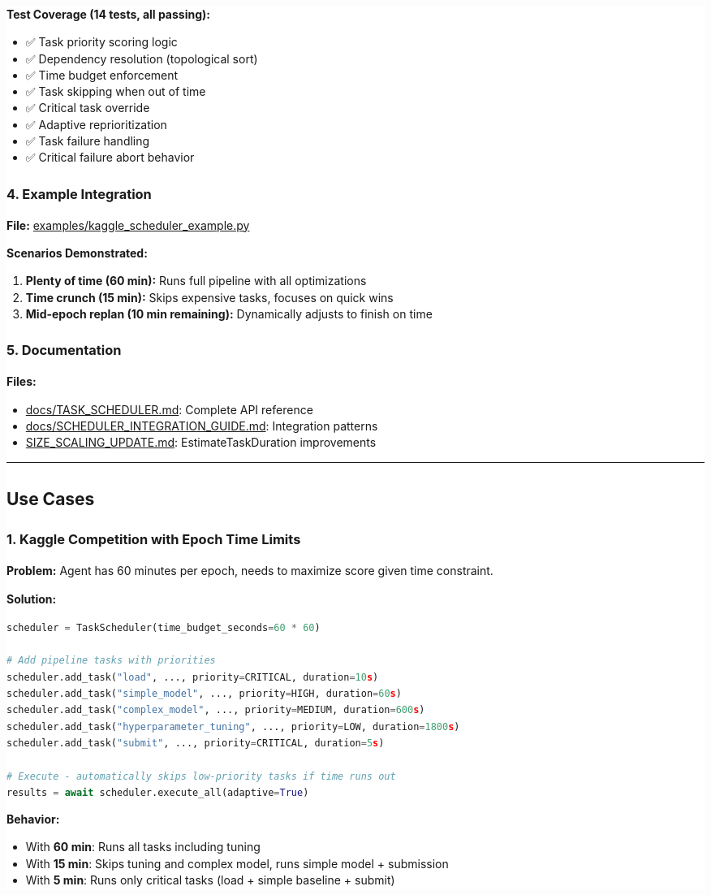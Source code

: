 **Test Coverage (14 tests, all passing):**
- ✅ Task priority scoring logic
- ✅ Dependency resolution (topological sort)
- ✅ Time budget enforcement
- ✅ Task skipping when out of time
- ✅ Critical task override
- ✅ Adaptive reprioritization
- ✅ Task failure handling
- ✅ Critical failure abort behavior

### 4. Example Integration

**File:** [examples/kaggle_scheduler_example.py](examples/kaggle_scheduler_example.py)

**Scenarios Demonstrated:**
1. **Plenty of time (60 min):** Runs full pipeline with all optimizations
2. **Time crunch (15 min):** Skips expensive tasks, focuses on quick wins
3. **Mid-epoch replan (10 min remaining):** Dynamically adjusts to finish on time

### 5. Documentation

**Files:**
- [docs/TASK_SCHEDULER.md](docs/TASK_SCHEDULER.md): Complete API reference
- [docs/SCHEDULER_INTEGRATION_GUIDE.md](docs/SCHEDULER_INTEGRATION_GUIDE.md): Integration patterns
- [SIZE_SCALING_UPDATE.md](SIZE_SCALING_UPDATE.md): EstimateTaskDuration improvements

---

## Use Cases

### 1. Kaggle Competition with Epoch Time Limits

**Problem:** Agent has 60 minutes per epoch, needs to maximize score given time constraint.

**Solution:**
```python
scheduler = TaskScheduler(time_budget_seconds=60 * 60)

# Add pipeline tasks with priorities
scheduler.add_task("load", ..., priority=CRITICAL, duration=10s)
scheduler.add_task("simple_model", ..., priority=HIGH, duration=60s)
scheduler.add_task("complex_model", ..., priority=MEDIUM, duration=600s)
scheduler.add_task("hyperparameter_tuning", ..., priority=LOW, duration=1800s)
scheduler.add_task("submit", ..., priority=CRITICAL, duration=5s)

# Execute - automatically skips low-priority tasks if time runs out
results = await scheduler.execute_all(adaptive=True)
```

**Behavior:**
- With **60 min**: Runs all tasks including tuning
- With **15 min**: Skips tuning and complex model, runs simple model + submission
- With **5 min**: Runs only critical tasks (load + simple baseline + submit)
